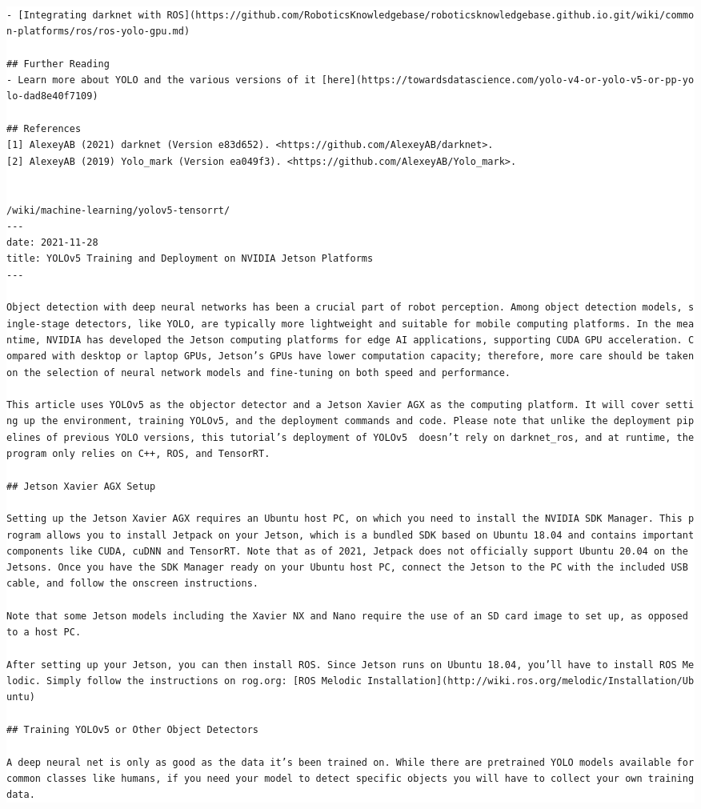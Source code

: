 ```
- [Integrating darknet with ROS](https://github.com/RoboticsKnowledgebase/roboticsknowledgebase.github.io.git/wiki/common-platforms/ros/ros-yolo-gpu.md)

## Further Reading
- Learn more about YOLO and the various versions of it [here](https://towardsdatascience.com/yolo-v4-or-yolo-v5-or-pp-yolo-dad8e40f7109)

## References
[1] AlexeyAB (2021) darknet (Version e83d652). <https://github.com/AlexeyAB/darknet>.  
[2] AlexeyAB (2019) Yolo_mark (Version ea049f3). <https://github.com/AlexeyAB/Yolo_mark>.  


/wiki/machine-learning/yolov5-tensorrt/
---
date: 2021-11-28
title: YOLOv5 Training and Deployment on NVIDIA Jetson Platforms
---

Object detection with deep neural networks has been a crucial part of robot perception. Among object detection models, single-stage detectors, like YOLO, are typically more lightweight and suitable for mobile computing platforms. In the meantime, NVIDIA has developed the Jetson computing platforms for edge AI applications, supporting CUDA GPU acceleration. Compared with desktop or laptop GPUs, Jetson’s GPUs have lower computation capacity; therefore, more care should be taken on the selection of neural network models and fine-tuning on both speed and performance. 

This article uses YOLOv5 as the objector detector and a Jetson Xavier AGX as the computing platform. It will cover setting up the environment, training YOLOv5, and the deployment commands and code. Please note that unlike the deployment pipelines of previous YOLO versions, this tutorial’s deployment of YOLOv5  doesn’t rely on darknet_ros, and at runtime, the program only relies on C++, ROS, and TensorRT.

## Jetson Xavier AGX Setup

Setting up the Jetson Xavier AGX requires an Ubuntu host PC, on which you need to install the NVIDIA SDK Manager. This program allows you to install Jetpack on your Jetson, which is a bundled SDK based on Ubuntu 18.04 and contains important components like CUDA, cuDNN and TensorRT. Note that as of 2021, Jetpack does not officially support Ubuntu 20.04 on the Jetsons. Once you have the SDK Manager ready on your Ubuntu host PC, connect the Jetson to the PC with the included USB cable, and follow the onscreen instructions. 

Note that some Jetson models including the Xavier NX and Nano require the use of an SD card image to set up, as opposed to a host PC.

After setting up your Jetson, you can then install ROS. Since Jetson runs on Ubuntu 18.04, you’ll have to install ROS Melodic. Simply follow the instructions on rog.org: [ROS Melodic Installation](http://wiki.ros.org/melodic/Installation/Ubuntu)

## Training YOLOv5 or Other Object Detectors

A deep neural net is only as good as the data it’s been trained on. While there are pretrained YOLO models available for common classes like humans, if you need your model to detect specific objects you will have to collect your own training data.

```